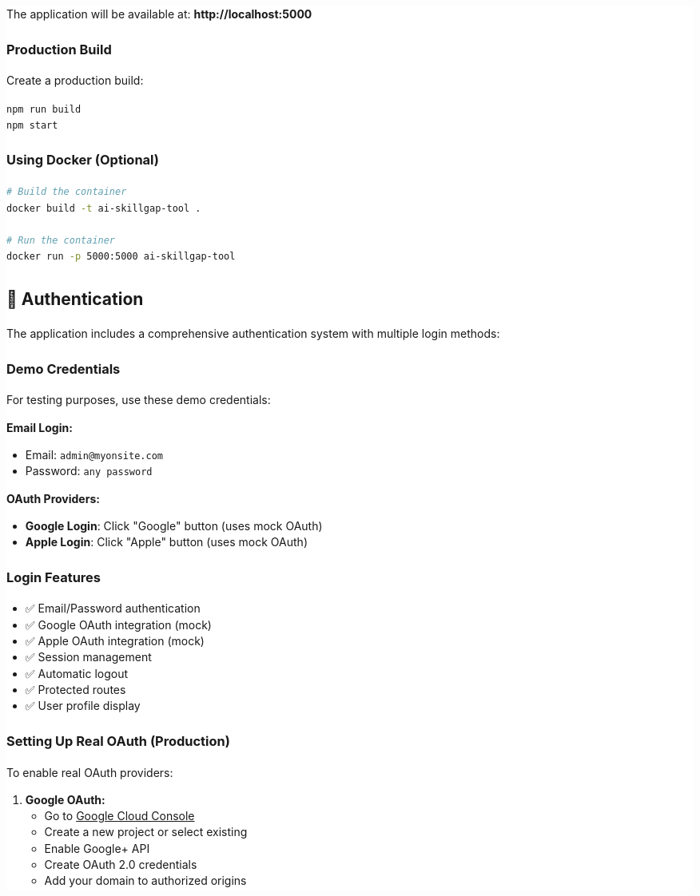 The application will be available at: **http://localhost:5000**

### Production Build

Create a production build:

```bash
npm run build
npm start
```

### Using Docker (Optional)

```bash
# Build the container
docker build -t ai-skillgap-tool .

# Run the container
docker run -p 5000:5000 ai-skillgap-tool
```

## 🔐 Authentication

The application includes a comprehensive authentication system with multiple login methods:

### Demo Credentials

For testing purposes, use these demo credentials:

**Email Login:**
- Email: `admin@myonsite.com`
- Password: `any password`

**OAuth Providers:**
- **Google Login**: Click "Google" button (uses mock OAuth)
- **Apple Login**: Click "Apple" button (uses mock OAuth)

### Login Features

- ✅ Email/Password authentication
- ✅ Google OAuth integration (mock)
- ✅ Apple OAuth integration (mock)
- ✅ Session management
- ✅ Automatic logout
- ✅ Protected routes
- ✅ User profile display

### Setting Up Real OAuth (Production)

To enable real OAuth providers:

1. **Google OAuth:**
   - Go to [Google Cloud Console](https://console.cloud.google.com/)
   - Create a new project or select existing
   - Enable Google+ API
   - Create OAuth 2.0 credentials
   - Add your domain to authorized origins
